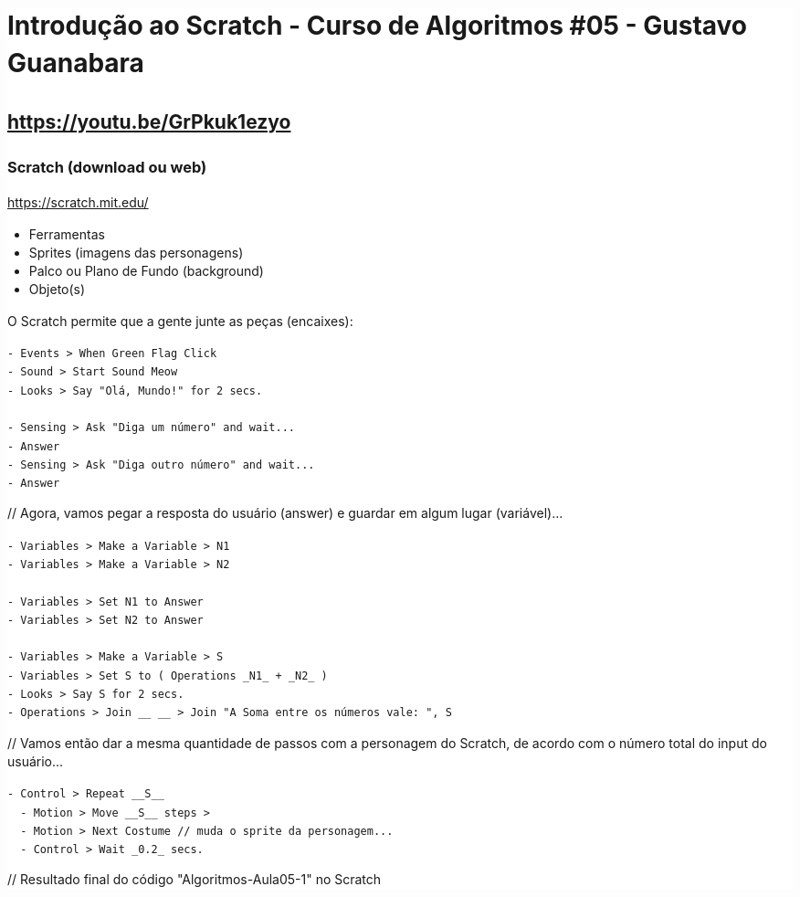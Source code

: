 # Introdução ao Scratch - Curso de Algoritmos #05 - Gustavo Guanabara
## https://youtu.be/GrPkuk1ezyo

### Scratch (download ou web)
https://scratch.mit.edu/

- Ferramentas
- Sprites (imagens das personagens)
- Palco ou Plano de Fundo (background)
- Objeto(s)

O Scratch permite que a gente junte as peças (encaixes): 
```
- Events > When Green Flag Click
- Sound > Start Sound Meow
- Looks > Say "Olá, Mundo!" for 2 secs.

- Sensing > Ask "Diga um número" and wait...
- Answer
- Sensing > Ask "Diga outro número" and wait...
- Answer
``` 
// Agora, vamos pegar a resposta do usuário (answer) e guardar em algum lugar (variável)...
```
- Variables > Make a Variable > N1
- Variables > Make a Variable > N2

- Variables > Set N1 to Answer
- Variables > Set N2 to Answer

- Variables > Make a Variable > S
- Variables > Set S to ( Operations _N1_ + _N2_ )
- Looks > Say S for 2 secs.
- Operations > Join __ __ > Join "A Soma entre os números vale: ", S
```
// Vamos então dar a mesma quantidade de passos com a personagem do Scratch, de acordo com o número total do input do usuário...
```
- Control > Repeat __S__ 
  - Motion > Move __S__ steps > 
  - Motion > Next Costume // muda o sprite da personagem...
  - Control > Wait _0.2_ secs. 
```  

// Resultado final do código "Algoritmos-Aula05-1" no Scratch

<picture>
 <source media="(prefers-color-scheme: dark)" srcset="https://github.com/danielmassita/GustavoGuanabara-IntroducaoAlgoritmos/blob/main/Algoritmos-Aula05-1.png?raw=true">
 <source media="(prefers-color-scheme: light)" srcset="https://github.com/danielmassita/GustavoGuanabara-IntroducaoAlgoritmos/blob/main/Algoritmos-Aula05-1.png?raw=true">